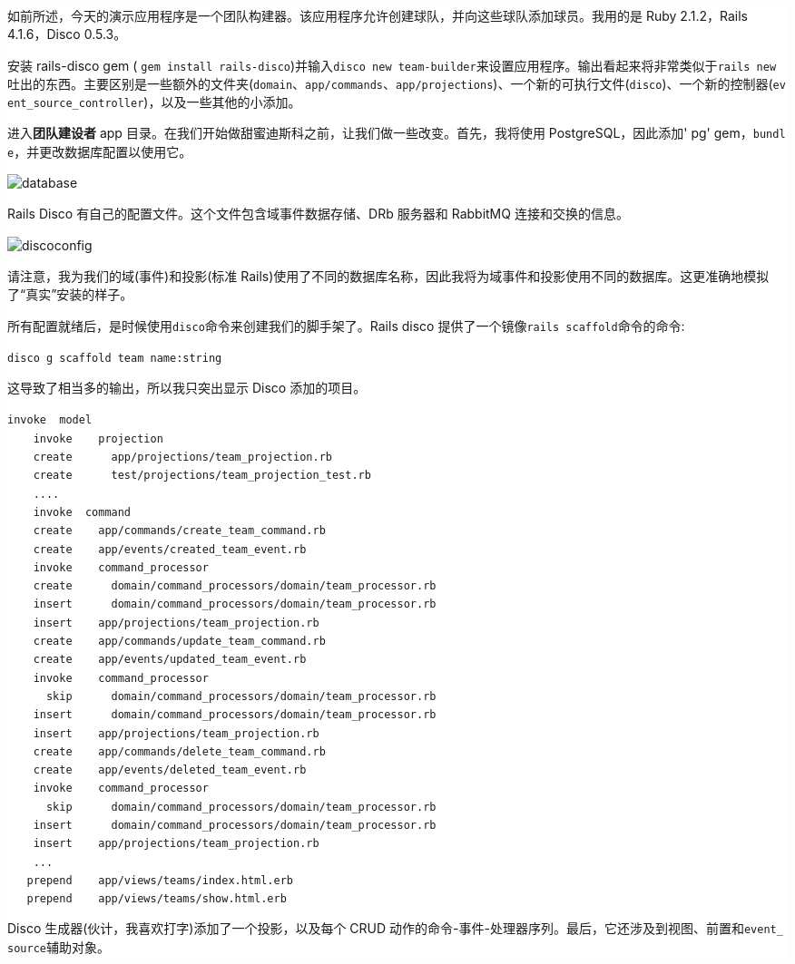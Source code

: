 如前所述，今天的演示应用程序是一个团队构建器。该应用程序允许创建球队，并向这些球队添加球员。我用的是 Ruby 2.1.2，Rails 4.1.6，Disco 0.5.3。

安装 rails-disco gem ( `gem install rails-disco`)并输入`disco new team-builder`来设置应用程序。输出看起来将非常类似于`rails new`吐出的东西。主要区别是一些额外的文件夹(`domain`、`app/commands`、`app/projections`)、一个新的可执行文件(`disco`)、一个新的控制器(`event_source_controller`)，以及一些其他的小添加。

进入**团队建设者** app 目录。在我们开始做甜蜜迪斯科之前，让我们做一些改变。首先，我将使用 PostgreSQL，因此添加' pg' gem，`bundle`，并更改数据库配置以使用它。

![database](../Images/d7852b010de5e37a93fa6c564299dfc9.png)

Rails Disco 有自己的配置文件。这个文件包含域事件数据存储、DRb 服务器和 RabbitMQ 连接和交换的信息。

![discoconfig](../Images/9be68e71086a4e8ba327f4c203865e8b.png)

请注意，我为我们的域(事件)和投影(标准 Rails)使用了不同的数据库名称，因此我将为域事件和投影使用不同的数据库。这更准确地模拟了“真实”安装的样子。

所有配置就绪后，是时候使用`disco`命令来创建我们的脚手架了。Rails disco 提供了一个镜像`rails scaffold`命令的命令:

```
disco g scaffold team name:string
```

这导致了相当多的输出，所以我只突出显示 Disco 添加的项目。

```
invoke  model
    invoke    projection
    create      app/projections/team_projection.rb
    create      test/projections/team_projection_test.rb
    ....
    invoke  command
    create    app/commands/create_team_command.rb
    create    app/events/created_team_event.rb
    invoke    command_processor
    create      domain/command_processors/domain/team_processor.rb
    insert      domain/command_processors/domain/team_processor.rb
    insert    app/projections/team_projection.rb
    create    app/commands/update_team_command.rb
    create    app/events/updated_team_event.rb
    invoke    command_processor
      skip      domain/command_processors/domain/team_processor.rb
    insert      domain/command_processors/domain/team_processor.rb
    insert    app/projections/team_projection.rb
    create    app/commands/delete_team_command.rb
    create    app/events/deleted_team_event.rb
    invoke    command_processor
      skip      domain/command_processors/domain/team_processor.rb
    insert      domain/command_processors/domain/team_processor.rb
    insert    app/projections/team_projection.rb
    ...
   prepend    app/views/teams/index.html.erb
   prepend    app/views/teams/show.html.erb
```

Disco 生成器(伙计，我喜欢打字)添加了一个投影，以及每个 CRUD 动作的命令-事件-处理器序列。最后，它还涉及到视图、前置和`event_source`辅助对象。

